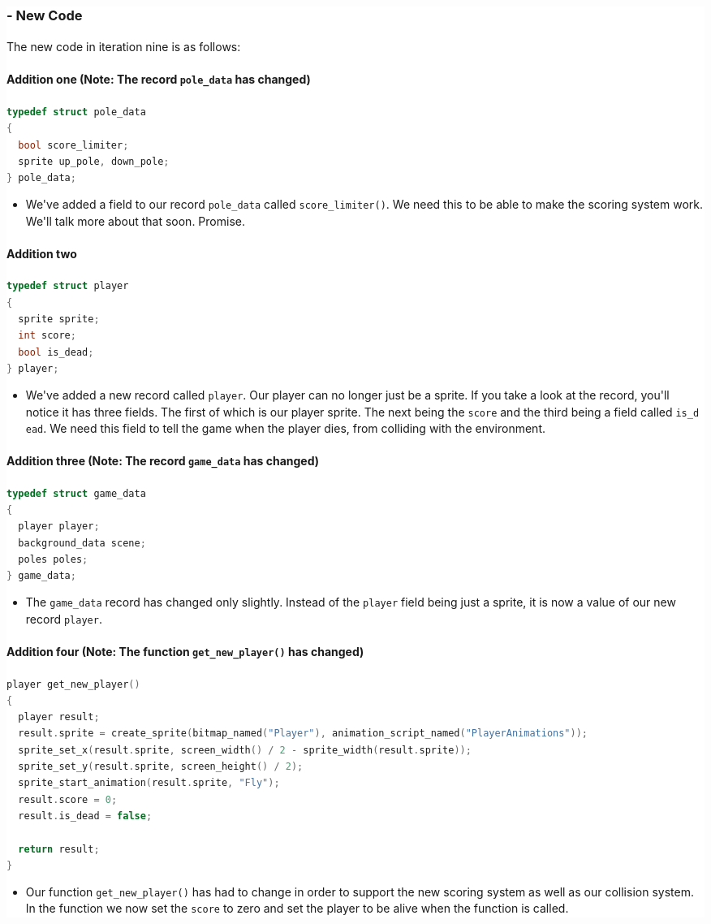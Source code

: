 ### - New Code
The new code in iteration nine is as follows:

#### Addition one (Note: The record ```pole_data``` has changed)
```c
typedef struct pole_data
{
  bool score_limiter;
  sprite up_pole, down_pole;
} pole_data;
```
- We've added a field to our record ```pole_data``` called ```score_limiter()```. We need this to be able to make the scoring system work. We'll talk more about that soon. Promise.

#### Addition two
```c    
typedef struct player
{
  sprite sprite;
  int score;
  bool is_dead;
} player;
```
- We've added a new record called ```player```. Our player can no longer just be a sprite. If you take a look at the record, you'll notice it has three fields. The first of which is our player sprite. The next being the ```score``` and the third being a field called ```is_dead```. We need this field to tell the game when the player dies, from colliding with the environment.

#### Addition three (Note: The record ```game_data``` has changed)
```c    
typedef struct game_data
{
  player player;
  background_data scene;
  poles poles;
} game_data;
```
- The ```game_data``` record has changed only slightly. Instead of the ```player``` field being just a sprite, it is now a value of our new record ```player```.

#### Addition four (Note: The function ```get_new_player()``` has changed)
```c    
player get_new_player()
{
  player result;
  result.sprite = create_sprite(bitmap_named("Player"), animation_script_named("PlayerAnimations"));
  sprite_set_x(result.sprite, screen_width() / 2 - sprite_width(result.sprite));
  sprite_set_y(result.sprite, screen_height() / 2);
  sprite_start_animation(result.sprite, "Fly");
  result.score = 0;
  result.is_dead = false;

  return result;
}
```
- Our function ```get_new_player()``` has had to change in order to support the new scoring system as well as our collision system. In the function we now set the ```score``` to zero and set the player to be alive when the function is called.
